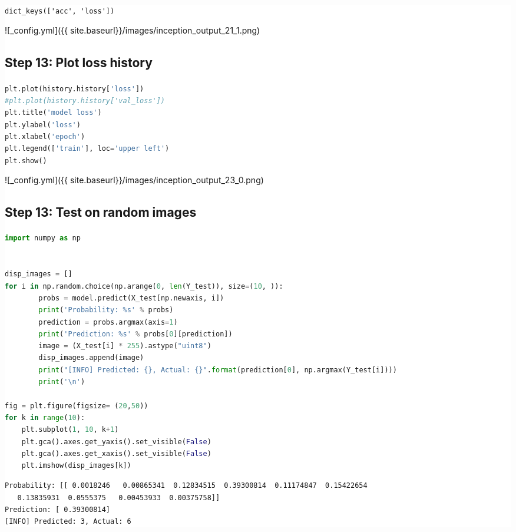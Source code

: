     dict_keys(['acc', 'loss'])
    


![_config.yml]({{ site.baseurl}}/images/inception_output_21_1.png)


## Step 13: Plot loss history


```python
plt.plot(history.history['loss'])
#plt.plot(history.history['val_loss'])
plt.title('model loss')
plt.ylabel('loss')
plt.xlabel('epoch')
plt.legend(['train'], loc='upper left')
plt.show()
```


![_config.yml]({{ site.baseurl}}/images/inception_output_23_0.png)


## Step 13: Test on random images


```python
import numpy as np
 

disp_images = []
for i in np.random.choice(np.arange(0, len(Y_test)), size=(10, )):
        probs = model.predict(X_test[np.newaxis, i])
        print('Probability: %s' % probs)     
        prediction = probs.argmax(axis=1)
        print('Prediction: %s' % probs[0][prediction])  
        image = (X_test[i] * 255).astype("uint8")
        disp_images.append(image)
        print("[INFO] Predicted: {}, Actual: {}".format(prediction[0], np.argmax(Y_test[i])))  
        print('\n')
        
fig = plt.figure(figsize= (20,50))
for k in range(10):
    plt.subplot(1, 10, k+1)      
    plt.gca().axes.get_yaxis().set_visible(False)
    plt.gca().axes.get_xaxis().set_visible(False)
    plt.imshow(disp_images[k])
```

    Probability: [[ 0.0018246   0.00865341  0.12834515  0.39300814  0.11174847  0.15422654
       0.13835931  0.0555375   0.00453933  0.00375758]]
    Prediction: [ 0.39300814]
    [INFO] Predicted: 3, Actual: 6
    